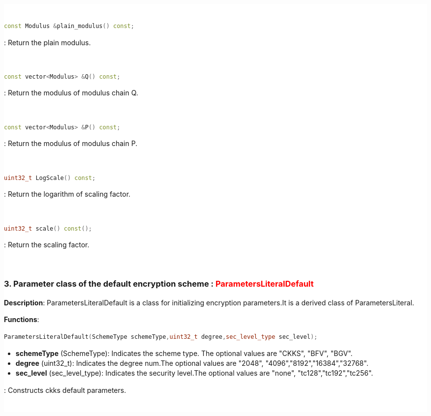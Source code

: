 <br>

```cpp
const Modulus &plain_modulus() const;
```
: Return the plain modulus.

<br>

```cpp
const vector<Modulus> &Q() const;
```
: Return the modulus of modulus chain Q.

<br>

```cpp
const vector<Modulus> &P() const;
```
: Return the modulus of modulus chain P.

<br>

```cpp
uint32_t LogScale() const;
```
: Return the logarithm of scaling factor.

<br>

```cpp
uint32_t scale() const();
```
: Return the scaling factor.



<br>


### 3. Parameter class of the default encryption scheme : **<font color='red'>ParametersLiteralDefault</font>**

**Description**: ParametersLiteralDefault is a class for initializing encryption parameters.It is a derived class of ParametersLiteral.

**Functions**:
```cpp
ParametersLiteralDefault(SchemeType schemeType,uint32_t degree,sec_level_type sec_level);
```
- **schemeType** (SchemeType): Indicates the scheme type. The optional values are "CKKS", "BFV", "BGV".
- **degree** (uint32_t): Indicates the degree num.The optional values are  "2048", "4096","8192","16384","32768".
- **sec_level** (sec_level_type): Indicates the security level.The optional values are  "none", "tc128","tc192","tc256".

: Constructs ckks default parameters.


<br>
